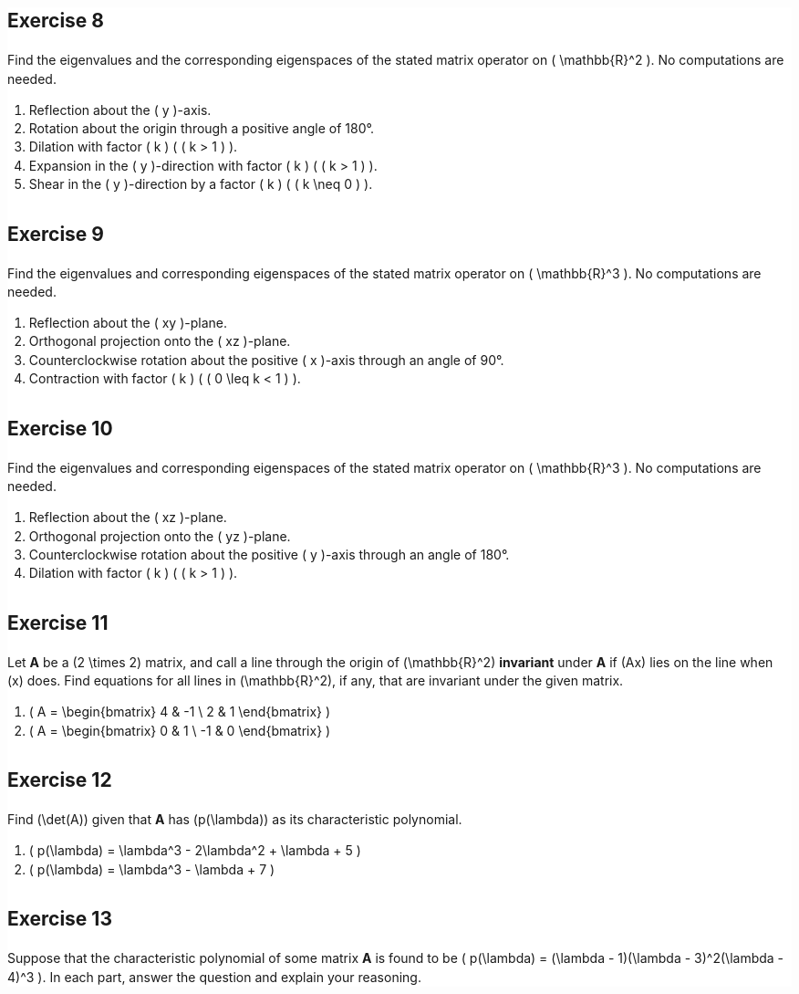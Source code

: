 ## Exercise 8

Find the eigenvalues and the corresponding eigenspaces of the stated matrix operator on \( \mathbb{R}^2 \). No computations are needed.

   1. Reflection about the \( y \)-axis.  
   2. Rotation about the origin through a positive angle of 180°.  
   3. Dilation with factor \( k \) ( \( k > 1 \) ).  
   4. Expansion in the \( y \)-direction with factor \( k \) ( \( k > 1 \) ).  
   5. Shear in the \( y \)-direction by a factor \( k \) ( \( k \neq 0 \) ).  


## Exercise 9

Find the eigenvalues and corresponding eigenspaces of the stated matrix operator on \( \mathbb{R}^3 \). No computations are needed.
 
1. Reflection about the \( xy \)-plane.  
2. Orthogonal projection onto the \( xz \)-plane.  
3. Counterclockwise rotation about the positive \( x \)-axis through an angle of 90°.  
4. Contraction with factor \( k \) ( \( 0 \leq k < 1 \) ).  

## Exercise 10

Find the eigenvalues and corresponding eigenspaces of the stated matrix operator on \( \mathbb{R}^3 \). No computations are needed.

1. Reflection about the \( xz \)-plane.  
2. Orthogonal projection onto the \( yz \)-plane.  
3. Counterclockwise rotation about the positive \( y \)-axis through an angle of 180°.  
4. Dilation with factor \( k \) ( \( k > 1 \) ).  


## Exercise 11
Let **A** be a \(2 \times 2\) matrix, and call a line through the origin of \(\mathbb{R}^2\) **invariant** under **A** if \(Ax\) lies on the line when \(x\) does. Find equations for all lines in \(\mathbb{R}^2\), if any, that are invariant under the given matrix.

1. \( A = \begin{bmatrix} 4 & -1 \\ 2 & 1 \end{bmatrix} \)  
2. \( A = \begin{bmatrix} 0 & 1 \\ -1 & 0 \end{bmatrix} \)  

## Exercise 12
Find \(\det(A)\) given that **A** has \(p(\lambda)\) as its characteristic polynomial.

1. \( p(\lambda) = \lambda^3 - 2\lambda^2 + \lambda + 5 \)  
2. \( p(\lambda) = \lambda^3 - \lambda + 7 \)  


## Exercise 13
Suppose that the characteristic polynomial of some matrix **A** is found to be \( p(\lambda) = (\lambda - 1)(\lambda - 3)^2(\lambda - 4)^3 \). In each part, answer the question and explain your reasoning.
